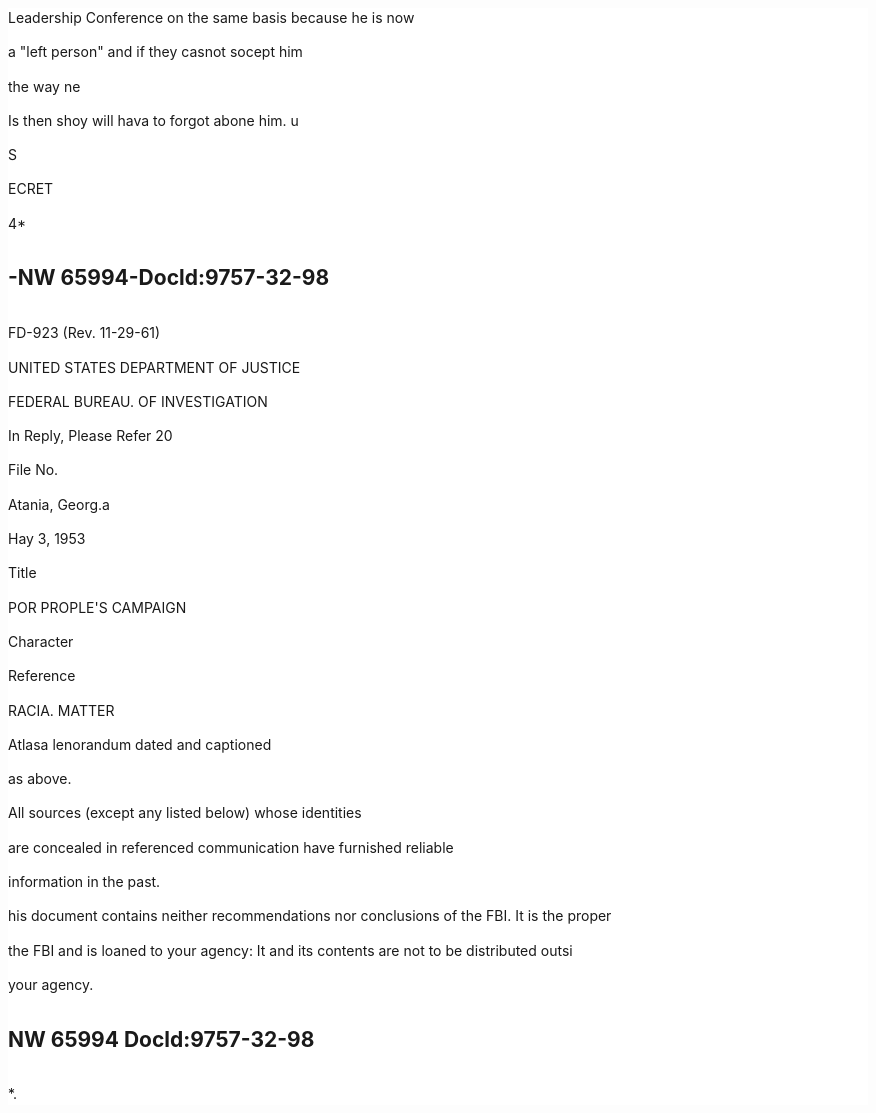 Leadership Conference on the same basis because he is now

a "left person" and if they casnot socept him

the way ne

Is then shoy will hava to forgot abone him. u

S

ECRET

4*

-NW 65994-Docld:9757-32-98
---

##
FD-923 (Rev. 11-29-61)

UNITED STATES DEPARTMENT OF JUSTICE

FEDERAL BUREAU. OF INVESTIGATION

In Reply, Please Refer 20

File No.

Atania, Georg.a

Hay 3, 1953

Title

POR PROPLE'S CAMPAIGN

Character

Reference

RACIA. MATTER

Atlasa lenorandum dated and captioned

as above.

All sources (except any listed below) whose identities

are concealed in referenced communication have furnished reliable

information in the past.

his document contains neither recommendations nor conclusions of the FBI. It is the proper

the FBI and is loaned to your agency: It and its contents are not to be distributed outsi

your agency.

NW 65994 Docld:9757-32-98
---

##
*.
